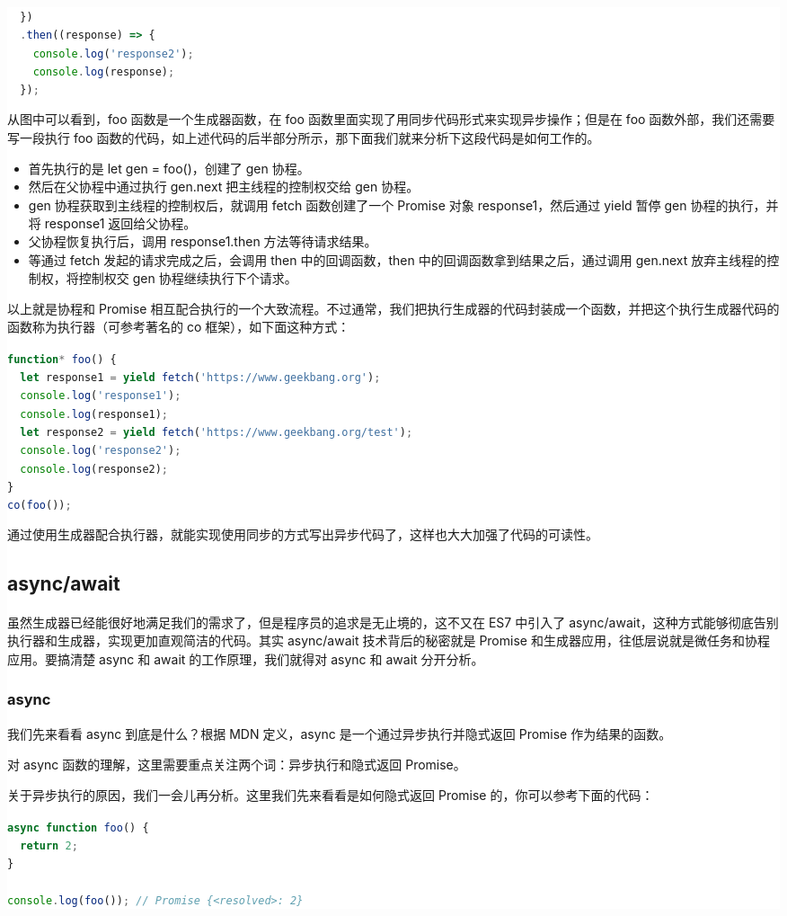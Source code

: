 ```js
  })
  .then((response) => {
    console.log('response2');
    console.log(response);
  });
```

从图中可以看到，foo 函数是一个生成器函数，在 foo 函数里面实现了用同步代码形式来实现异步操作；但是在 foo 函数外部，我们还需要写一段执行 foo 函数的代码，如上述代码的后半部分所示，那下面我们就来分析下这段代码是如何工作的。

- 首先执行的是 let gen = foo()，创建了 gen 协程。
- 然后在父协程中通过执行 gen.next 把主线程的控制权交给 gen 协程。
- gen 协程获取到主线程的控制权后，就调用 fetch 函数创建了一个 Promise 对象 response1，然后通过 yield 暂停 gen 协程的执行，并将 response1 返回给父协程。
- 父协程恢复执行后，调用 response1.then 方法等待请求结果。
- 等通过 fetch 发起的请求完成之后，会调用 then 中的回调函数，then 中的回调函数拿到结果之后，通过调用 gen.next 放弃主线程的控制权，将控制权交 gen 协程继续执行下个请求。

以上就是协程和 Promise 相互配合执行的一个大致流程。不过通常，我们把执行生成器的代码封装成一个函数，并把这个执行生成器代码的函数称为执行器（可参考著名的 co 框架），如下面这种方式：

```js
function* foo() {
  let response1 = yield fetch('https://www.geekbang.org');
  console.log('response1');
  console.log(response1);
  let response2 = yield fetch('https://www.geekbang.org/test');
  console.log('response2');
  console.log(response2);
}
co(foo());
```

通过使用生成器配合执行器，就能实现使用同步的方式写出异步代码了，这样也大大加强了代码的可读性。

## async/await

虽然生成器已经能很好地满足我们的需求了，但是程序员的追求是无止境的，这不又在 ES7 中引入了 async/await，这种方式能够彻底告别执行器和生成器，实现更加直观简洁的代码。其实 async/await 技术背后的秘密就是 Promise 和生成器应用，往低层说就是微任务和协程应用。要搞清楚 async 和 await 的工作原理，我们就得对 async 和 await 分开分析。

### async

我们先来看看 async 到底是什么？根据 MDN 定义，async 是一个通过异步执行并隐式返回 Promise 作为结果的函数。

对 async 函数的理解，这里需要重点关注两个词：异步执行和隐式返回 Promise。

关于异步执行的原因，我们一会儿再分析。这里我们先来看看是如何隐式返回 Promise 的，你可以参考下面的代码：

```js
async function foo() {
  return 2;
}

console.log(foo()); // Promise {<resolved>: 2}
```
